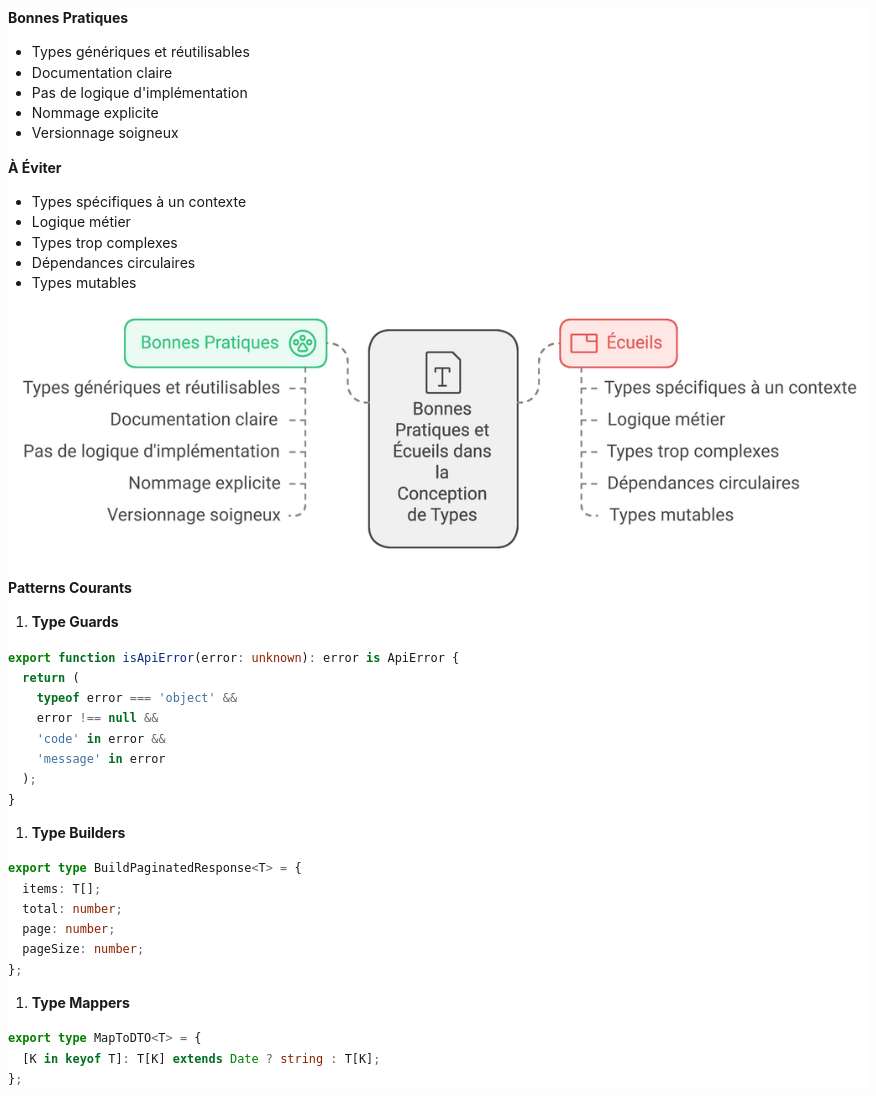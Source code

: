 **Bonnes Pratiques**
- Types génériques et réutilisables
- Documentation claire
- Pas de logique d'implémentation
- Nommage explicite
- Versionnage soigneux

**À Éviter**
- Types spécifiques à un contexte
- Logique métier
- Types trop complexes
- Dépendances circulaires
- Types mutables

![Types good](./types-good.svg)

**Patterns Courants**

1. **Type Guards**
```typescript
export function isApiError(error: unknown): error is ApiError {
  return (
    typeof error === 'object' &&
    error !== null &&
    'code' in error &&
    'message' in error
  );
}
```

1. **Type Builders**
```typescript
export type BuildPaginatedResponse<T> = {
  items: T[];
  total: number;
  page: number;
  pageSize: number;
};
```

1. **Type Mappers**
```typescript
export type MapToDTO<T> = {
  [K in keyof T]: T[K] extends Date ? string : T[K];
};
```


  [`base-button--${props.variant}`]: true,
  [`base-button--${props.size}`]: true,